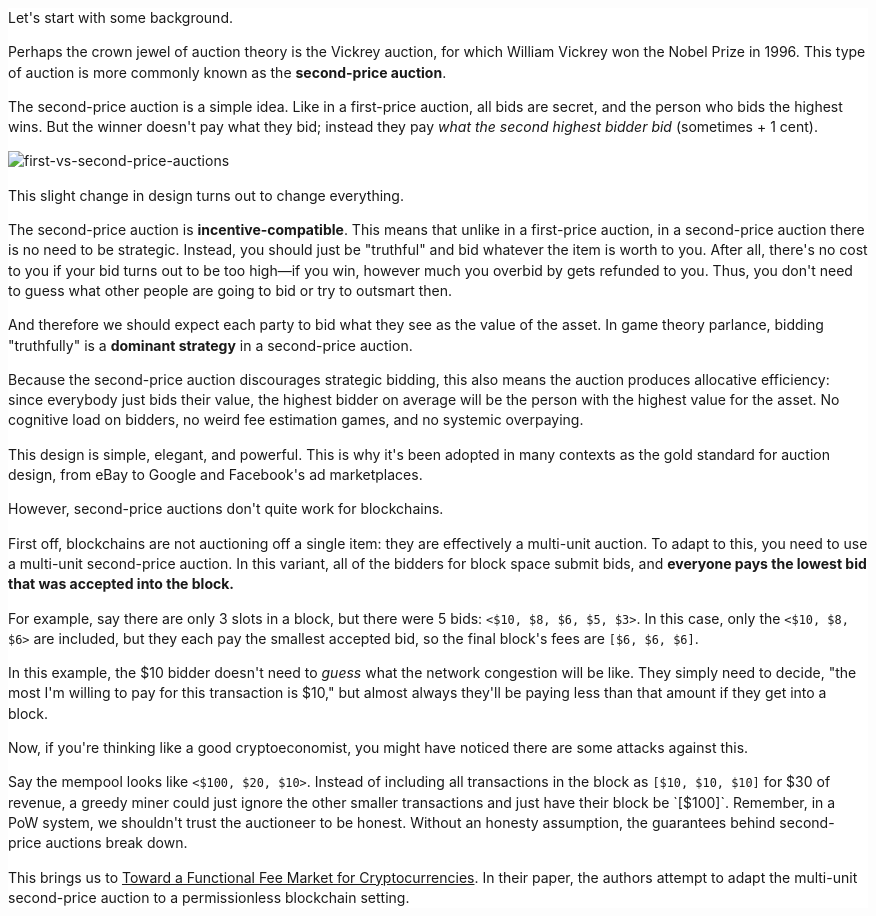Let's start with some background.

Perhaps the crown jewel of auction theory is the Vickrey auction, for which William Vickrey won the Nobel Prize in 1996. This type of auction is more commonly known as the **second-price auction**.

The second-price auction is a simple idea. Like in a first-price auction, all bids are secret, and the person who bids the highest wins. But the winner doesn't pay what they bid; instead they pay *what the second highest bidder bid* (sometimes + 1 cent).

![first-vs-second-price-auctions](https://i.imgur.com/pmZvOPr.png)

This slight change in design turns out to change everything.

The second-price auction is **incentive-compatible**. This means that unlike in a first-price auction, in a second-price auction there is no need to be strategic. Instead, you should just be "truthful" and bid whatever the item is worth to you. After all, there's no cost to you if your bid turns out to be too high—if you win, however much you overbid by gets refunded to you. Thus, you don't need to guess what other people are going to bid or try to outsmart then.

And therefore we should expect each party to bid what they see as the value of the asset. In game theory parlance, bidding "truthfully" is a **dominant strategy** in a second-price auction.

Because the second-price auction discourages strategic bidding, this also means the auction produces allocative efficiency: since everybody just bids their value, the highest bidder on average will be the person with the highest value for the asset. No cognitive load on bidders, no weird fee estimation games, and no systemic overpaying.

This design is simple, elegant, and powerful. This is why it's been adopted in many contexts as the gold standard for auction design, from eBay to Google and Facebook's ad marketplaces.

However, second-price auctions don't quite work for blockchains.

First off, blockchains are not auctioning off a single item: they are effectively a multi-unit auction. To adapt to this, you need to use a multi-unit second-price auction. In this variant, all of the bidders for block space submit bids, and **everyone pays the lowest bid that was accepted into the block.**

For example, say there are only 3 slots in a block, but there were 5 bids: `<$10, $8, $6, $5, $3>`. In this case, only the `<$10, $8, $6>` are included, but they each pay the smallest accepted bid, so the final block's fees are `[$6, $6, $6]`.

In this example, the $10 bidder doesn't need to *guess* what the network congestion will be like. They simply need to decide, "the most I'm willing to pay for this transaction is $10," but almost always they'll be paying less than that amount if they get into a block.

Now, if you're thinking like a good cryptoeconomist, you might have noticed there are some attacks against this.

Say the mempool looks like `<$100, $20, $10>`. Instead of including all transactions in the block as `[$10, $10, $10]` for $30 of revenue, a greedy miner could just ignore the other smaller transactions and just have their block be `[$100]`. Remember, in a PoW system, we shouldn't trust the auctioneer to be honest. Without an honesty assumption, the guarantees behind second-price auctions break down.

This brings us to [Toward a Functional Fee Market for Cryptocurrencies](http://hackingdistributed.com/2019/01/22/doing-fees-right/). In their paper, the authors attempt to adapt the multi-unit second-price auction to a permissionless blockchain setting.
